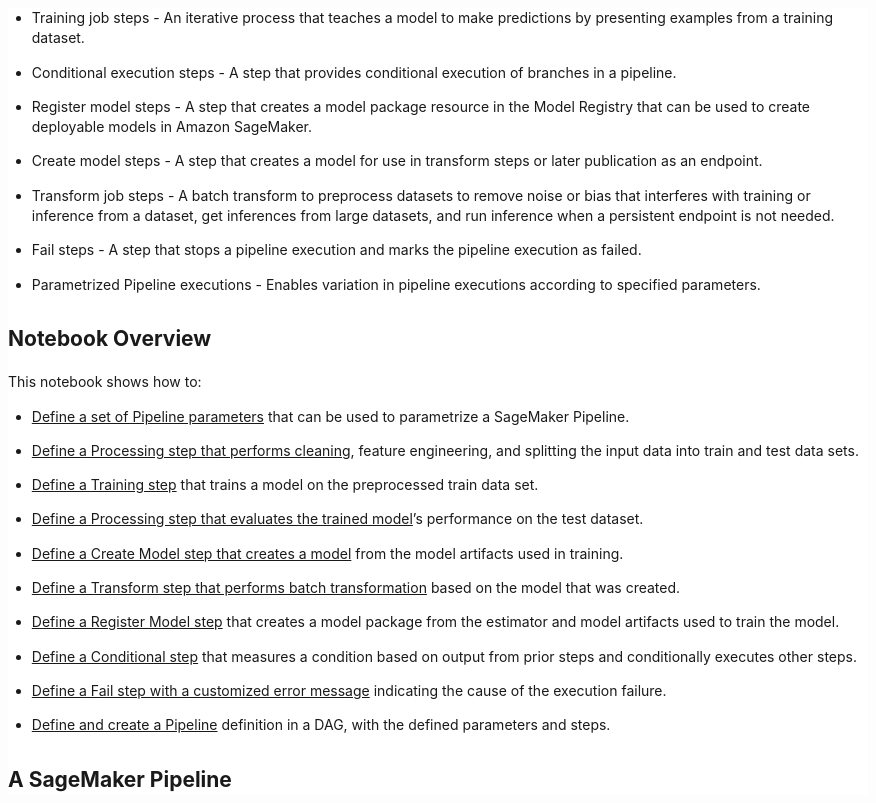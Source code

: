 * Training job steps - An iterative process that teaches a model to make predictions by presenting examples from a training dataset.

* Conditional execution steps - A step that provides conditional execution of branches in a pipeline.

* Register model steps - A step that creates a model package resource in the Model Registry that can be used to create deployable models in Amazon SageMaker.

* Create model steps - A step that creates a model for use in transform steps or later publication as an endpoint.

* Transform job steps - A batch transform to preprocess datasets to remove noise or bias that interferes with training or inference from a dataset, get inferences from large datasets, and run inference when a persistent endpoint is not needed.

* Fail steps - A step that stops a pipeline execution and marks the pipeline execution as failed.

* Parametrized Pipeline executions - Enables variation in pipeline executions according to specified parameters.

<a id = 'toc'></a>
## Notebook Overview

This notebook shows how to:

* [Define a set of Pipeline parameters](#pipeline-parameters) that can be used to parametrize a SageMaker Pipeline.

* [Define a Processing step that performs cleaning](#processing-step), feature engineering, and splitting the input data into train and test data sets.

* [Define a Training step](#training-step) that trains a model on the preprocessed train data set.

* [Define a Processing step that evaluates the trained model](#processing-step-2)’s performance on the test dataset.

* [Define a Create Model step that creates a model](#create-model-step) from the model artifacts used in training.

* [Define a Transform step that performs batch transformation](#batch-transform-step) based on the model that was created.

* [Define a Register Model step](#register-model-step) that creates a model package from the estimator and model artifacts used to train the model.

* [Define a Conditional step](#condition-step) that measures a condition based on output from prior steps and conditionally executes other steps.

* [Define a Fail step with a customized error message](#fail-step) indicating the cause of the execution failure.

* [Define and create a Pipeline](#create-pipeline-step) definition in a DAG, with the defined parameters and steps.



## A SageMaker Pipeline
